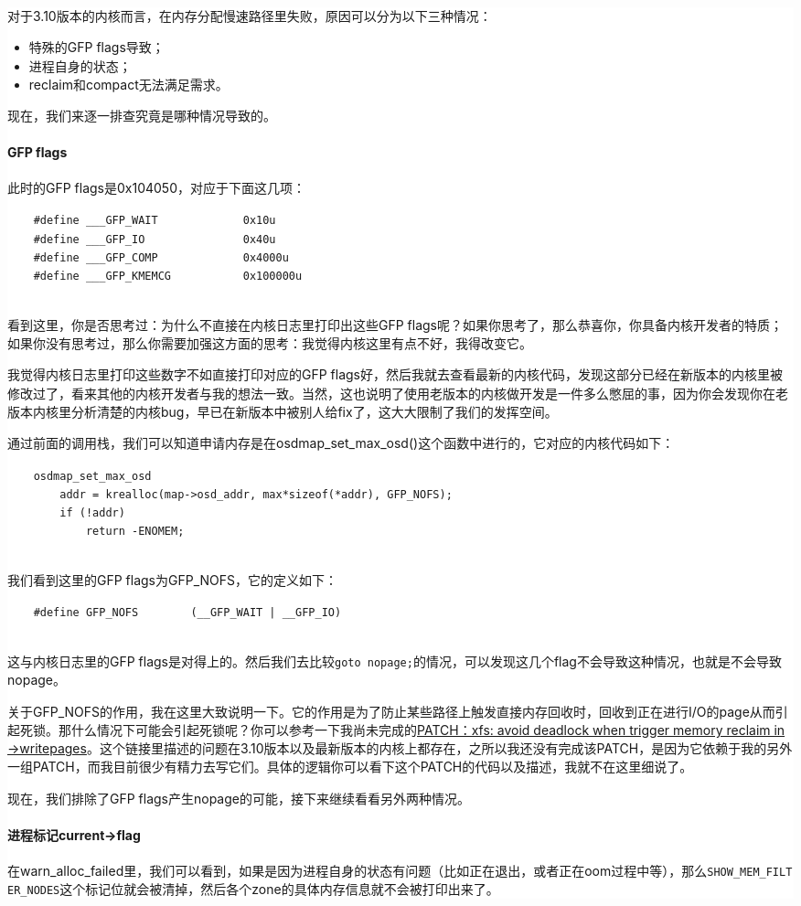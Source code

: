 对于3.10版本的内核而言，在内存分配慢速路径里失败，原因可以分为以下三种情况：

* 特殊的GFP flags导致；
* 进程自身的状态；
* reclaim和compact无法满足需求。

现在，我们来逐一排查究竟是哪种情况导致的。

#### GFP flags

此时的GFP flags是0x104050，对应于下面这几项：

```
    #define ___GFP_WAIT             0x10u
    #define ___GFP_IO               0x40u
    #define ___GFP_COMP             0x4000u
    #define ___GFP_KMEMCG           0x100000u
    

```

看到这里，你是否思考过：为什么不直接在内核日志里打印出这些GFP flags呢？如果你思考了，那么恭喜你，你具备内核开发者的特质；如果你没有思考过，那么你需要加强这方面的思考：我觉得内核这里有点不好，我得改变它。

我觉得内核日志里打印这些数字不如直接打印对应的GFP flags好，然后我就去查看最新的内核代码，发现这部分已经在新版本的内核里被修改过了，看来其他的内核开发者与我的想法一致。当然，这也说明了使用老版本的内核做开发是一件多么憋屈的事，因为你会发现你在老版本内核里分析清楚的内核bug，早已在新版本中被别人给fix了，这大大限制了我们的发挥空间。

通过前面的调用栈，我们可以知道申请内存是在osdmap\_set\_max\_osd\(\)这个函数中进行的，它对应的内核代码如下：

```
    osdmap_set_max_osd
        addr = krealloc(map->osd_addr, max*sizeof(*addr), GFP_NOFS);
        if (!addr)
            return -ENOMEM;
    

```

我们看到这里的GFP flags为GFP\_NOFS，它的定义如下：

```
    #define GFP_NOFS        (__GFP_WAIT | __GFP_IO)
    

```

这与内核日志里的GFP flags是对得上的。然后我们去比较`goto nopage;`的情况，可以发现这几个flag不会导致这种情况，也就是不会导致nopage。

关于GFP\_NOFS的作用，我在这里大致说明一下。它的作用是为了防止某些路径上触发直接内存回收时，回收到正在进行I/O的page从而引起死锁。那什么情况下可能会引起死锁呢？你可以参考一下我尚未完成的[PATCH：xfs: avoid deadlock when trigger memory reclaim in \->writepages](https://lore.kernel.org/linux-mm/1592222181-9832-1-git-send-email-laoar.shao@gmail.com/)。这个链接里描述的问题在3.10版本以及最新版本的内核上都存在，之所以我还没有完成该PATCH，是因为它依赖于我的另外一组PATCH，而我目前很少有精力去写它们。具体的逻辑你可以看下这个PATCH的代码以及描述，我就不在这里细说了。

现在，我们排除了GFP flags产生nopage的可能，接下来继续看看另外两种情况。

#### 进程标记current->flag

在warn\_alloc\_failed里，我们可以看到，如果是因为进程自身的状态有问题（比如正在退出，或者正在oom过程中等），那么`SHOW_MEM_FILTER_NODES`这个标记位就会被清掉，然后各个zone的具体内存信息就不会被打印出来了。
